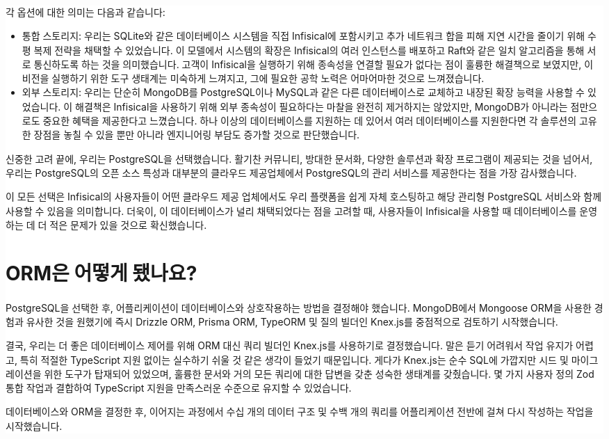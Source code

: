 

<ins class="adsbygoogle"
     style="display:block"
     data-ad-client="ca-pub-4877378276818686"
     data-ad-slot="1898504329"
     data-ad-format="auto"
     data-full-width-responsive="true"></ins>

<script>
     (adsbygoogle = window.adsbygoogle || []).push({});
</script>

각 옵션에 대한 의미는 다음과 같습니다:

- 통합 스토리지: 우리는 SQLite와 같은 데이터베이스 시스템을 직접 Infisical에 포함시키고 추가 네트워크 합을 피해 지연 시간을 줄이기 위해 수평 복제 전략을 채택할 수 있었습니다. 이 모델에서 시스템의 확장은 Infisical의 여러 인스턴스를 배포하고 Raft와 같은 일치 알고리즘을 통해 서로 통신하도록 하는 것을 의미했습니다. 고객이 Infisical을 실행하기 위해 종속성을 연결할 필요가 없다는 점이 훌륭한 해결책으로 보였지만, 이 비전을 실행하기 위한 도구 생태계는 미숙하게 느껴지고, 그에 필요한 공학 노력은 어마어마한 것으로 느껴졌습니다.
- 외부 스토리지: 우리는 단순히 MongoDB를 PostgreSQL이나 MySQL과 같은 다른 데이터베이스로 교체하고 내장된 확장 능력을 사용할 수 있었습니다. 이 해결책은 Infisical을 사용하기 위해 외부 종속성이 필요하다는 마찰을 완전히 제거하지는 않았지만, MongoDB가 아니라는 점만으로도 중요한 혜택을 제공한다고 느꼈습니다. 하나 이상의 데이터베이스를 지원하는 데 있어서 여러 데이터베이스를 지원한다면 각 솔루션의 고유한 장점을 놓칠 수 있을 뿐만 아니라 엔지니어링 부담도 증가할 것으로 판단했습니다.

신중한 고려 끝에, 우리는 PostgreSQL을 선택했습니다. 활기찬 커뮤니티, 방대한 문서화, 다양한 솔루션과 확장 프로그램이 제공되는 것을 넘어서, 우리는 PostgreSQL의 오픈 소스 특성과 대부분의 클라우드 제공업체에서 PostgreSQL의 관리 서비스를 제공한다는 점을 가장 감사했습니다.

이 모든 선택은 Infisical의 사용자들이 어떤 클라우드 제공 업체에서도 우리 플랫폼을 쉽게 자체 호스팅하고 해당 관리형 PostgreSQL 서비스와 함께 사용할 수 있음을 의미합니다. 더욱이, 이 데이터베이스가 널리 채택되었다는 점을 고려할 때, 사용자들이 Infisical을 사용할 때 데이터베이스를 운영하는 데 더 적은 문제가 있을 것으로 확신했습니다.



<ins class="adsbygoogle"
     style="display:block"
     data-ad-client="ca-pub-4877378276818686"
     data-ad-slot="1898504329"
     data-ad-format="auto"
     data-full-width-responsive="true"></ins>

<script>
     (adsbygoogle = window.adsbygoogle || []).push({});
</script>

# ORM은 어떻게 됐나요?

PostgreSQL을 선택한 후, 어플리케이션이 데이터베이스와 상호작용하는 방법을 결정해야 했습니다. MongoDB에서 Mongoose ORM을 사용한 경험과 유사한 것을 원했기에 즉시 Drizzle ORM, Prisma ORM, TypeORM 및 질의 빌더인 Knex.js를 중점적으로 검토하기 시작했습니다.

결국, 우리는 더 좋은 데이터베이스 제어를 위해 ORM 대신 쿼리 빌더인 Knex.js를 사용하기로 결정했습니다. 말은 듣기 어려워서 작업 유지가 어렵고, 특히 적절한 TypeScript 지원 없이는 실수하기 쉬울 것 같은 생각이 들었기 때문입니다. 게다가 Knex.js는 순수 SQL에 가깝지만 시드 및 마이그레이션을 위한 도구가 탑재되어 있었으며, 훌륭한 문서와 거의 모든 쿼리에 대한 답변을 갖춘 성숙한 생태계를 갖췄습니다. 몇 가지 사용자 정의 Zod 통합 작업과 결합하여 TypeScript 지원을 만족스러운 수준으로 유지할 수 있었습니다.

데이터베이스와 ORM을 결정한 후, 이어지는 과정에서 수십 개의 데이터 구조 및 수백 개의 쿼리를 어플리케이션 전반에 걸쳐 다시 작성하는 작업을 시작했습니다.



<ins class="adsbygoogle"
     style="display:block"
     data-ad-client="ca-pub-4877378276818686"
     data-ad-slot="1898504329"
     data-ad-format="auto"
     data-full-width-responsive="true"></ins>
